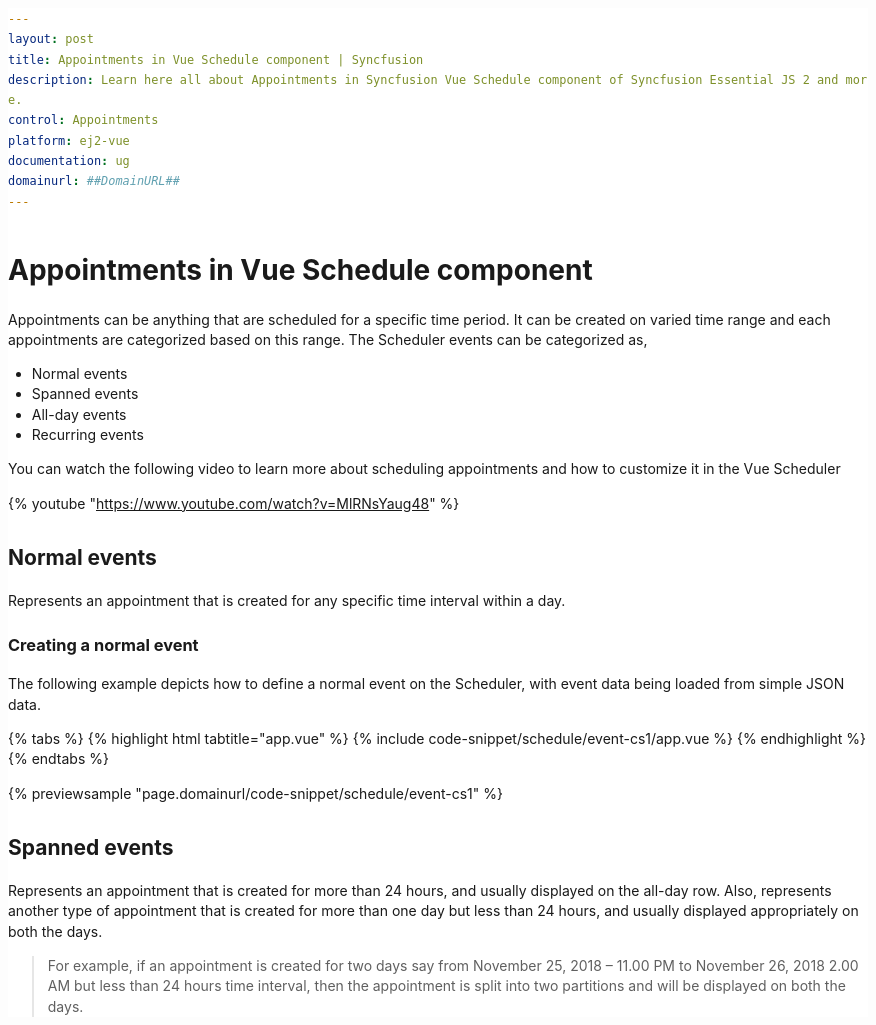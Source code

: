 ```yaml
---
layout: post
title: Appointments in Vue Schedule component | Syncfusion
description: Learn here all about Appointments in Syncfusion Vue Schedule component of Syncfusion Essential JS 2 and more.
control: Appointments 
platform: ej2-vue
documentation: ug
domainurl: ##DomainURL##
---
```


# Appointments in Vue Schedule component

Appointments can be anything that are scheduled for a specific time period. It can be created on varied time range and each appointments are categorized based on this range. The Scheduler events can be categorized as,
* Normal events
* Spanned events
* All-day events
* Recurring events

You can watch the following video to learn more about scheduling appointments and how to customize it in the Vue Scheduler

{% youtube "https://www.youtube.com/watch?v=MlRNsYaug48" %}

## Normal events

Represents an appointment that is created for any specific time interval within a day.

### Creating a normal event

The following example depicts how to define a normal event on the Scheduler, with event data being loaded from simple JSON data.

{% tabs %}
{% highlight html tabtitle="app.vue" %}
{% include code-snippet/schedule/event-cs1/app.vue %}
{% endhighlight %}
{% endtabs %}
        
{% previewsample "page.domainurl/code-snippet/schedule/event-cs1" %}

## Spanned events

Represents an appointment that is created for more than 24 hours, and usually displayed on the all-day row. Also, represents another type of appointment that is created for more than one day but less than 24 hours, and usually displayed appropriately on both the days.

> For example, if an appointment is created for two days say from November 25, 2018 – 11.00 PM to November 26, 2018 2.00 AM but less than 24 hours time interval, then the appointment is split into two partitions and will be displayed on both the days.
